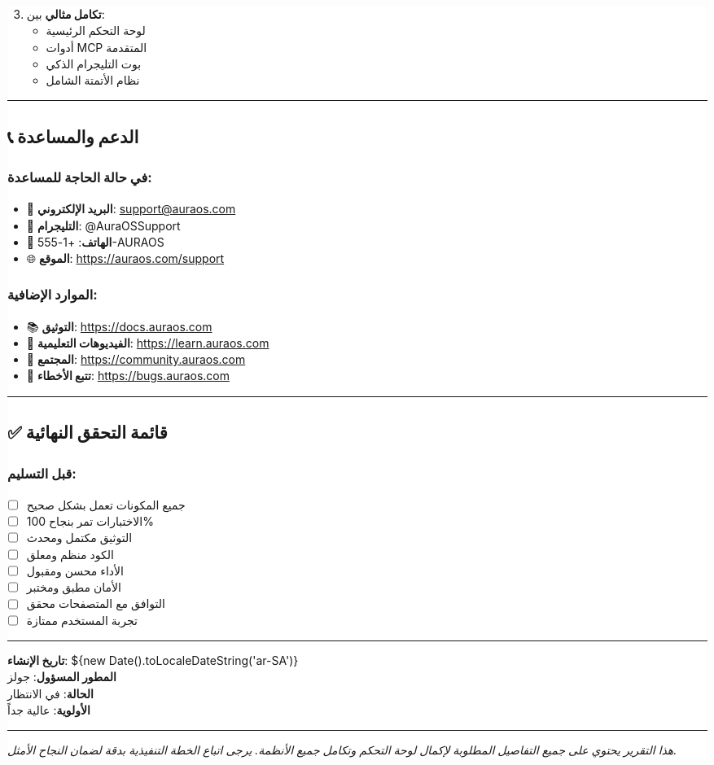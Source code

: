 3. **تكامل مثالي** بين:
   - لوحة التحكم الرئيسية
   - أدوات MCP المتقدمة
   - بوت التليجرام الذكي
   - نظام الأتمتة الشامل

---

## 📞 **الدعم والمساعدة**

### **في حالة الحاجة للمساعدة:**
- 📧 **البريد الإلكتروني**: support@auraos.com
- 💬 **التليجرام**: @AuraOSSupport
- 📱 **الهاتف**: +1-555-AURAOS
- 🌐 **الموقع**: https://auraos.com/support

### **الموارد الإضافية:**
- 📚 **التوثيق**: https://docs.auraos.com
- 🎥 **الفيديوهات التعليمية**: https://learn.auraos.com
- 👥 **المجتمع**: https://community.auraos.com
- 🐛 **تتبع الأخطاء**: https://bugs.auraos.com

---

## ✅ **قائمة التحقق النهائية**

### **قبل التسليم:**
- [ ] جميع المكونات تعمل بشكل صحيح
- [ ] الاختبارات تمر بنجاح 100%
- [ ] التوثيق مكتمل ومحدث
- [ ] الكود منظم ومعلق
- [ ] الأداء محسن ومقبول
- [ ] الأمان مطبق ومختبر
- [ ] التوافق مع المتصفحات محقق
- [ ] تجربة المستخدم ممتازة

---

**تاريخ الإنشاء**: ${new Date().toLocaleDateString('ar-SA')}  
**المطور المسؤول**: جولز  
**الحالة**: في الانتظار  
**الأولوية**: عالية جداً  

---

*هذا التقرير يحتوي على جميع التفاصيل المطلوبة لإكمال لوحة التحكم وتكامل جميع الأنظمة. يرجى اتباع الخطة التنفيذية بدقة لضمان النجاح الأمثل.*
